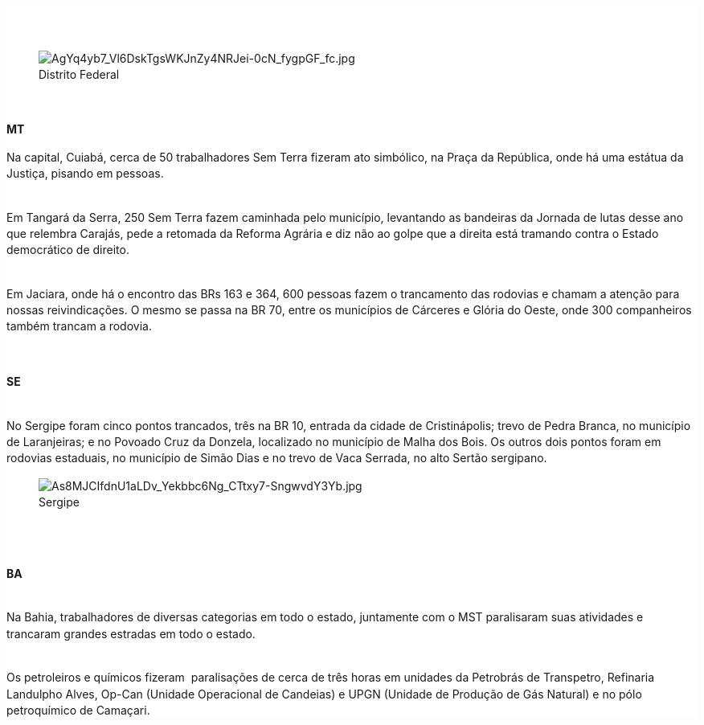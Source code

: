 <p><br />
&nbsp;</p>

<figure class="image"><img alt="AgYq4yb7_Vl6DskTgsWKJnZy4NRJei-0cN_fygpGF_fc.jpg" height="466" src="//farm2.staticflickr.com/1545/25842891963_645f13c0e2_b.jpg" width="700" />
<figcaption>Distrito Federal&nbsp;</figcaption>
</figure>

<p>&nbsp;</p>

<p><strong>MT</strong></p>

<p>Na capital, Cuiab&aacute;, cerca de 50 trabalhadores Sem Terra fizeram ato simb&oacute;lico, na Pra&ccedil;a da Rep&uacute;blica, onde h&aacute; uma est&aacute;tua da Justi&ccedil;a, pisando em pessoas.&nbsp;</p>

<p><br />
Em Tangar&aacute; da Serra, 250 Sem Terra fazem caminhada pelo munic&iacute;pio, levantando as bandeiras da Jornada de lutas desse ano que relembra Caraj&aacute;s, pede a retomada da Reforma Agr&aacute;ria e diz n&atilde;o ao golpe que a direita est&aacute; tramando contra o Estado democr&aacute;tico de direito.</p>

<p><br />
Em Jaciara, onde h&aacute; o encontro das BRs 163 e 364, 600 pessoas fazem o trancamento das rodovias e chamam a aten&ccedil;&atilde;o para nossas reivindica&ccedil;&otilde;es. O mesmo se passa na BR 70, entre os munic&iacute;pios de C&aacute;rceres e Gl&oacute;ria do Oeste, onde 300 companheiros tamb&eacute;m trancam a rodovia.&nbsp;</p>

<p>&nbsp;</p>

<p><strong>SE</strong></p>

<p><br />
No Sergipe foram cinco pontos trancados,&nbsp;tr&ecirc;s na BR 10, entrada da cidade de Cristin&aacute;polis; trevo de Pedra Branca, no munic&iacute;pio de Laranjeiras; e no Povoado Cruz da Donzela, localizado no munic&iacute;pio de Malha dos Bois. Os outros dois pontos foram em rodovias estaduais, no munic&iacute;pio de Sim&atilde;o Dias e no trevo de Vaca Serrada, no alto Sert&atilde;o sergipano.</p>

<figure class="image"><img alt="As8MJCIfdnU1aLDv_Yekbbc6Ng_CTtxy7-SngwvdY3Yb.jpg" height="394" src="//farm2.staticflickr.com/1482/26448902545_53e7e4a488_b.jpg" width="700" />
<figcaption>Sergipe</figcaption>
</figure>

<p>&nbsp;</p>

<p><br />
<strong>BA</strong></p>

<p><br />
Na Bahia,&nbsp;trabalhadores de diversas categorias em todo o estado, juntamente&nbsp;com o MST paralisaram suas atividades e trancaram grandes estradas em todo o estado.</p>

<p><br />
Os petroleiros e qu&iacute;micos fizeram &nbsp;paralisa&ccedil;&otilde;es de cerca de tr&ecirc;s horas em unidades da Petrobr&aacute;s de&nbsp;Transpetro, Refinaria Landulpho Alves, Op-Can (Unidade Operacional de Candeias) e UPGN (Unidade de Produ&ccedil;&atilde;o de G&aacute;s Natural) e no p&oacute;lo petroqu&iacute;mico de Cama&ccedil;ari.&nbsp;</p>
